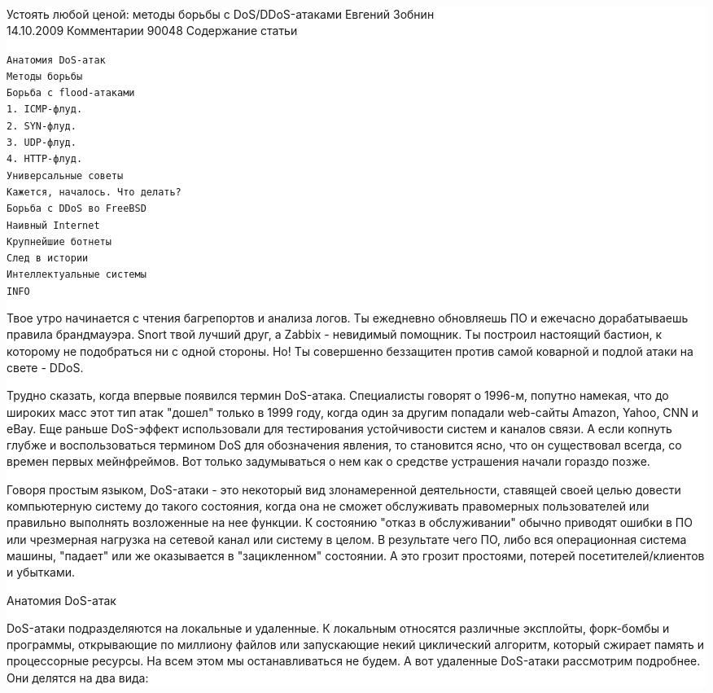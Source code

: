 Устоять любой ценой: методы борьбы с DoS/DDoS-атаками
Евгений Зобнин	
14.10.2009
Комментарии
90048
Содержание статьи

    Анатомия DoS-атак
    Методы борьбы
    Борьба с flood-атаками
    1. ICMP-флуд.
    2. SYN-флуд.
    3. UDP-флуд.
    4. HTTP-флуд.
    Универсальные советы
    Кажется, началось. Что делать?
    Борьба с DDoS во FreeBSD
    Наивный Internet
    Крупнейшие ботнеты
    След в истории
    Интеллектуальные системы
    INFO

Твое утро начинается с чтения багрепортов и анализа логов. Ты ежедневно
обновляешь ПО и ежечасно дорабатываешь правила брандмауэра. Snort твой лучший
друг, а Zabbix - невидимый помощник. Ты построил настоящий бастион, к которому
не подобраться ни с одной стороны. Но! Ты совершенно беззащитен против самой
коварной и подлой атаки на свете - DDoS.

Трудно сказать, когда впервые появился термин DoS-атака. Специалисты говорят
о 1996-м, попутно намекая, что до широких масс этот тип атак "дошел" только в
1999 году, когда один за другим попадали web-сайты Amazon, Yahoo, CNN и eBay.
Еще раньше DoS-эффект использовали для тестирования устойчивости систем и
каналов связи. А если копнуть глубже и воспользоваться термином DoS для
обозначения явления, то становится ясно, что он существовал всегда, со времен
первых мейнфреймов. Вот только задумываться о нем как о средстве устрашения
начали гораздо позже.

Говоря простым языком, DoS-атаки - это некоторый вид злонамеренной
деятельности, ставящей своей целью довести компьютерную систему до такого
состояния, когда она не сможет обслуживать правомерных пользователей или
правильно выполнять возложенные на нее функции. К состоянию "отказ в
обслуживании" обычно приводят ошибки в ПО или чрезмерная нагрузка на сетевой
канал или систему в целом. В результате чего ПО, либо вся операционная система
машины, "падает" или же оказывается в "зацикленном" состоянии. А это грозит
простоями, потерей посетителей/клиентов и убытками.

 
Анатомия DoS-атак

DoS-атаки подразделяются на локальные и удаленные. К локальным относятся
различные эксплойты, форк-бомбы и программы, открывающие по миллиону файлов или
запускающие некий циклический алгоритм, который сжирает память и процессорные
ресурсы. На всем этом мы останавливаться не будем. А вот удаленные DoS-атаки
рассмотрим подробнее. Они делятся на два вида:

